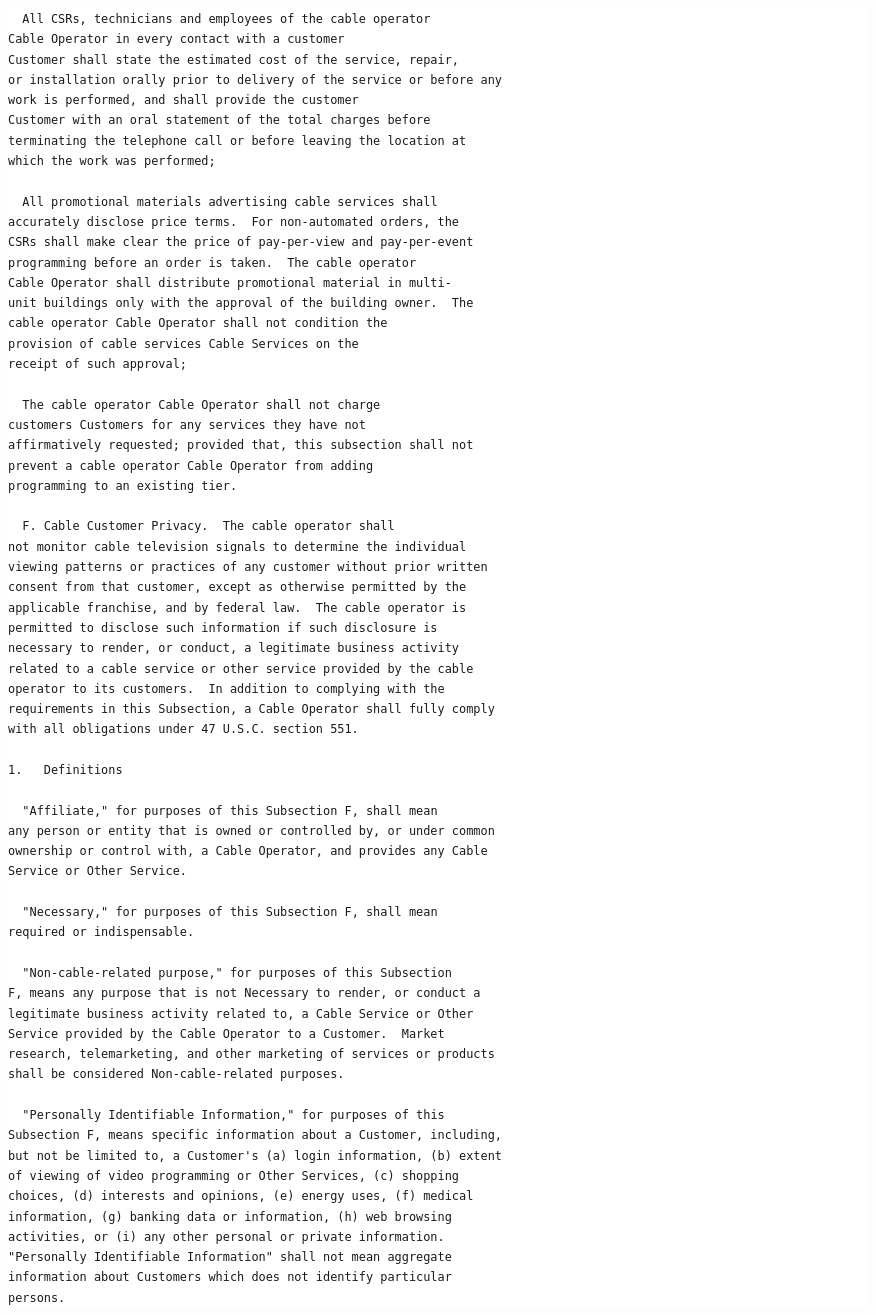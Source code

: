       All CSRs, technicians and employees of the cable operator  
    Cable Operator in every contact with a customer  
    Customer shall state the estimated cost of the service, repair,  
    or installation orally prior to delivery of the service or before any  
    work is performed, and shall provide the customer   
    Customer with an oral statement of the total charges before  
    terminating the telephone call or before leaving the location at  
    which the work was performed;  
  
      All promotional materials advertising cable services shall  
    accurately disclose price terms.  For non-automated orders, the  
    CSRs shall make clear the price of pay-per-view and pay-per-event  
    programming before an order is taken.  The cable operator  
    Cable Operator shall distribute promotional material in multi-  
    unit buildings only with the approval of the building owner.  The  
    cable operator Cable Operator shall not condition the  
    provision of cable services Cable Services on the  
    receipt of such approval;  
  
      The cable operator Cable Operator shall not charge  
    customers Customers for any services they have not  
    affirmatively requested; provided that, this subsection shall not  
    prevent a cable operator Cable Operator from adding  
    programming to an existing tier.  
  
      F. Cable Customer Privacy.  The cable operator shall  
    not monitor cable television signals to determine the individual  
    viewing patterns or practices of any customer without prior written  
    consent from that customer, except as otherwise permitted by the  
    applicable franchise, and by federal law.  The cable operator is  
    permitted to disclose such information if such disclosure is  
    necessary to render, or conduct, a legitimate business activity  
    related to a cable service or other service provided by the cable  
    operator to its customers.  In addition to complying with the  
    requirements in this Subsection, a Cable Operator shall fully comply  
    with all obligations under 47 U.S.C. section 551.  
  
    1.   Definitions  
  
      "Affiliate," for purposes of this Subsection F, shall mean  
    any person or entity that is owned or controlled by, or under common  
    ownership or control with, a Cable Operator, and provides any Cable  
    Service or Other Service.  
  
      "Necessary," for purposes of this Subsection F, shall mean  
    required or indispensable.  
  
      "Non-cable-related purpose," for purposes of this Subsection  
    F, means any purpose that is not Necessary to render, or conduct a  
    legitimate business activity related to, a Cable Service or Other  
    Service provided by the Cable Operator to a Customer.  Market  
    research, telemarketing, and other marketing of services or products  
    shall be considered Non-cable-related purposes.  
  
      "Personally Identifiable Information," for purposes of this  
    Subsection F, means specific information about a Customer, including,  
    but not be limited to, a Customer's (a) login information, (b) extent  
    of viewing of video programming or Other Services, (c) shopping  
    choices, (d) interests and opinions, (e) energy uses, (f) medical  
    information, (g) banking data or information, (h) web browsing  
    activities, or (i) any other personal or private information.  
    "Personally Identifiable Information" shall not mean aggregate  
    information about Customers which does not identify particular  
    persons.  
  